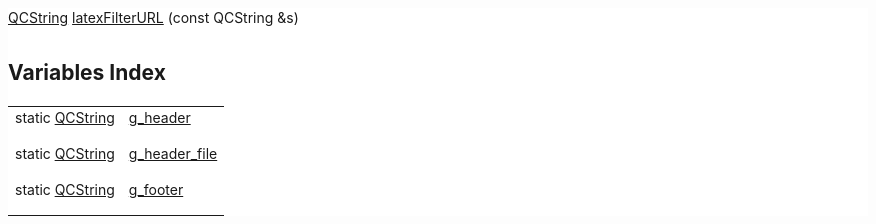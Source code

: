<tr class="doxyMemberIndexItem">
<td class="doxyMemberIndexItemType" align="left" valign="top"><a href="/web-doxygen/docs/api/classes/qcstring">QCString</a></td>
<td class="doxyMemberIndexItemName" align="left" valign="top"><a href="#a5b4eb46ed4177d10b053426f65925171">latexFilterURL</a> (const QCString &amp;s)</td>
</tr>
<tr class="doxyMemberIndexDescription">
<td class="doxyMemberIndexDescriptionLeft"></td>
<td class="doxyMemberIndexDescriptionRight">
</td>
</tr>
<tr class="doxyMemberIndexSeparator">
<td class="doxyMemberIndexSeparator" colspan="2"></td>
</tr>

</table>

## Variables Index

<table class="doxyMembersIndex">

<tr class="doxyMemberIndexItem">
<td class="doxyMemberIndexItemType" align="left" valign="top">static <a href="/web-doxygen/docs/api/classes/qcstring">QCString</a></td>
<td class="doxyMemberIndexItemName" align="left" valign="top"><a href="#a3498eed8e2e90303039a4e2245c319d3">g_header</a></td>
</tr>
<tr class="doxyMemberIndexDescription">
<td class="doxyMemberIndexDescriptionLeft"></td>
<td class="doxyMemberIndexDescriptionRight">
</td>
</tr>
<tr class="doxyMemberIndexSeparator">
<td class="doxyMemberIndexSeparator" colspan="2"></td>
</tr>

<tr class="doxyMemberIndexItem">
<td class="doxyMemberIndexItemType" align="left" valign="top">static <a href="/web-doxygen/docs/api/classes/qcstring">QCString</a></td>
<td class="doxyMemberIndexItemName" align="left" valign="top"><a href="#a357af50f3d94adbe34df93d23e5bdd44">g_header_file</a></td>
</tr>
<tr class="doxyMemberIndexDescription">
<td class="doxyMemberIndexDescriptionLeft"></td>
<td class="doxyMemberIndexDescriptionRight">
</td>
</tr>
<tr class="doxyMemberIndexSeparator">
<td class="doxyMemberIndexSeparator" colspan="2"></td>
</tr>

<tr class="doxyMemberIndexItem">
<td class="doxyMemberIndexItemType" align="left" valign="top">static <a href="/web-doxygen/docs/api/classes/qcstring">QCString</a></td>
<td class="doxyMemberIndexItemName" align="left" valign="top"><a href="#a6ef18a9e8d540c96bde81562abb60e42">g_footer</a></td>
</tr>
<tr class="doxyMemberIndexDescription">
<td class="doxyMemberIndexDescriptionLeft"></td>
<td class="doxyMemberIndexDescriptionRight">
</td>
</tr>
<tr class="doxyMemberIndexSeparator">
<td class="doxyMemberIndexSeparator" colspan="2"></td>
</tr>
